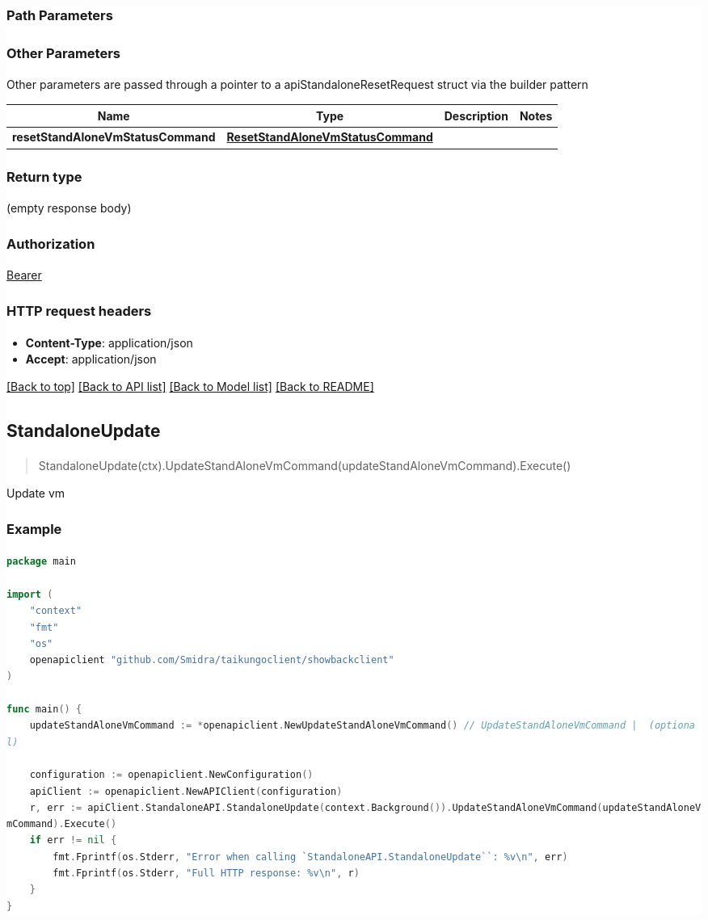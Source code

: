 ### Path Parameters



### Other Parameters

Other parameters are passed through a pointer to a apiStandaloneResetRequest struct via the builder pattern


Name | Type | Description  | Notes
------------- | ------------- | ------------- | -------------
 **resetStandAloneVmStatusCommand** | [**ResetStandAloneVmStatusCommand**](ResetStandAloneVmStatusCommand.md) |  | 

### Return type

 (empty response body)

### Authorization

[Bearer](../README.md#Bearer)

### HTTP request headers

- **Content-Type**: application/json
- **Accept**: application/json

[[Back to top]](#) [[Back to API list]](../README.md#documentation-for-api-endpoints)
[[Back to Model list]](../README.md#documentation-for-models)
[[Back to README]](../README.md)


## StandaloneUpdate

> StandaloneUpdate(ctx).UpdateStandAloneVmCommand(updateStandAloneVmCommand).Execute()

Update vm

### Example

```go
package main

import (
    "context"
    "fmt"
    "os"
    openapiclient "github.com/Smidra/taikungoclient/showbackclient"
)

func main() {
    updateStandAloneVmCommand := *openapiclient.NewUpdateStandAloneVmCommand() // UpdateStandAloneVmCommand |  (optional)

    configuration := openapiclient.NewConfiguration()
    apiClient := openapiclient.NewAPIClient(configuration)
    r, err := apiClient.StandaloneAPI.StandaloneUpdate(context.Background()).UpdateStandAloneVmCommand(updateStandAloneVmCommand).Execute()
    if err != nil {
        fmt.Fprintf(os.Stderr, "Error when calling `StandaloneAPI.StandaloneUpdate``: %v\n", err)
        fmt.Fprintf(os.Stderr, "Full HTTP response: %v\n", r)
    }
}
```
